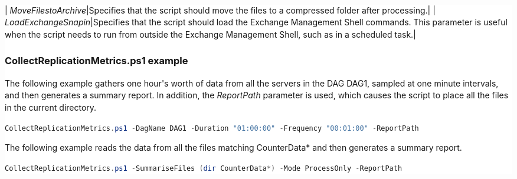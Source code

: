 | _MoveFilestoArchive_|Specifies that the script should move the files to a compressed folder after processing.|
| _LoadExchangeSnapin_|Specifies that the script should load the Exchange Management Shell commands. This parameter is useful when the script needs to run from outside the Exchange Management Shell, such as in a scheduled task.|

### CollectReplicationMetrics.ps1 example

The following example gathers one hour's worth of data from all the servers in the DAG DAG1, sampled at one minute intervals, and then generates a summary report. In addition, the _ReportPath_ parameter is used, which causes the script to place all the files in the current directory.

```powershell
CollectReplicationMetrics.ps1 -DagName DAG1 -Duration "01:00:00" -Frequency "00:01:00" -ReportPath
```

The following example reads the data from all the files matching CounterData\* and then generates a summary report.

```powershell
CollectReplicationMetrics.ps1 -SummariseFiles (dir CounterData*) -Mode ProcessOnly -ReportPath
```